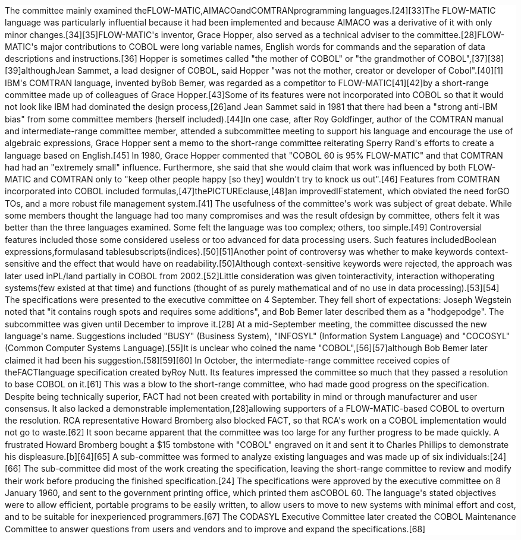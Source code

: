 The committee mainly examined theFLOW-MATIC,AIMACOandCOMTRANprogramming languages.[24][33]The FLOW-MATIC language was particularly influential because it had been implemented and because AIMACO was a derivative of it with only minor changes.[34][35]FLOW-MATIC's inventor, Grace Hopper, also served as a technical adviser to the committee.[28]FLOW-MATIC's major contributions to COBOL were long variable names, English words for commands and the separation of data descriptions and instructions.[36]
Hopper is sometimes called "the mother of COBOL" or "the grandmother of COBOL",[37][38][39]althoughJean Sammet, a lead designer of COBOL, said Hopper "was not the mother, creator or developer of Cobol".[40][1]
IBM's COMTRAN language, invented byBob Bemer, was regarded as a competitor to FLOW-MATIC[41][42]by a short-range committee made up of colleagues of Grace Hopper.[43]Some of its features were not incorporated into COBOL so that it would not look like IBM had dominated the design process,[26]and Jean Sammet said in 1981 that there had been a "strong anti-IBM bias" from some committee members (herself included).[44]In one case, after Roy Goldfinger, author of the COMTRAN manual and intermediate-range committee member, attended a subcommittee meeting to support his language and encourage the use of algebraic expressions, Grace Hopper sent a memo to the short-range committee reiterating Sperry Rand's efforts to create a language based on English.[45]
In 1980, Grace Hopper commented that "COBOL 60 is 95% FLOW-MATIC" and that COMTRAN had had an "extremely small" influence. Furthermore, she said that she would claim that work was influenced by both FLOW-MATIC and COMTRAN only to "keep other people happy [so they] wouldn't try to knock us out".[46]
Features from COMTRAN incorporated into COBOL included formulas,[47]thePICTUREclause,[48]an improvedIFstatement, which obviated the need forGO TOs, and a more robust file management system.[41]
The usefulness of the committee's work was subject of great debate. While some members thought the language had too many compromises and was the result ofdesign by committee, others felt it was better than the three languages examined. Some felt the language was too complex; others, too simple.[49]
Controversial features included those some considered useless or too advanced for data processing users. Such features includedBoolean expressions,formulasand tablesubscripts(indices).[50][51]Another point of controversy was whether to make keywords context-sensitive and the effect that would have on readability.[50]Although context-sensitive keywords were rejected, the approach was later used inPL/Iand partially in COBOL from 2002.[52]Little consideration was given tointeractivity, interaction withoperating systems(few existed at that time) and functions (thought of as purely mathematical and of no use in data processing).[53][54]
The specifications were presented to the executive committee on 4 September. They fell short of expectations: Joseph Wegstein noted that "it contains rough spots and requires some additions", and Bob Bemer later described them as a "hodgepodge". The subcommittee was given until December to improve it.[28]
At a mid-September meeting, the committee discussed the new language's name. Suggestions included "BUSY" (Business System), "INFOSYL" (Information System Language) and "COCOSYL" (Common Computer Systems Language).[55]It is unclear who coined the name "COBOL",[56][57]although Bob Bemer later claimed it had been his suggestion.[58][59][60]
In October, the intermediate-range committee received copies of theFACTlanguage specification created byRoy Nutt. Its features impressed the committee so much that they passed a resolution to base COBOL on it.[61]
This was a blow to the short-range committee, who had made good progress on the specification. Despite being technically superior, FACT had not been created with portability in mind or through manufacturer and user consensus. It also lacked a demonstrable implementation,[28]allowing supporters of a FLOW-MATIC-based COBOL to overturn the resolution. RCA representative Howard Bromberg also blocked FACT, so that RCA's work on a COBOL implementation would not go to waste.[62]
It soon became apparent that the committee was too large for any further progress to be made quickly. A frustrated Howard Bromberg bought a $15 tombstone with "COBOL" engraved on it and sent it to Charles Phillips to demonstrate his displeasure.[b][64][65]
A sub-committee was formed to analyze existing languages and was made up of six individuals:[24][66]
The sub-committee did most of the work creating the specification, leaving the short-range committee to review and modify their work before producing the finished specification.[24]
The specifications were approved by the executive committee on 8 January 1960, and sent to the government printing office, which printed them asCOBOL 60. The language's stated objectives were to allow efficient, portable programs to be easily written, to allow users to move to new systems with minimal effort and cost, and to be suitable for inexperienced programmers.[67]
The CODASYL Executive Committee later created the COBOL Maintenance Committee to answer questions from users and vendors and to improve and expand the specifications.[68]